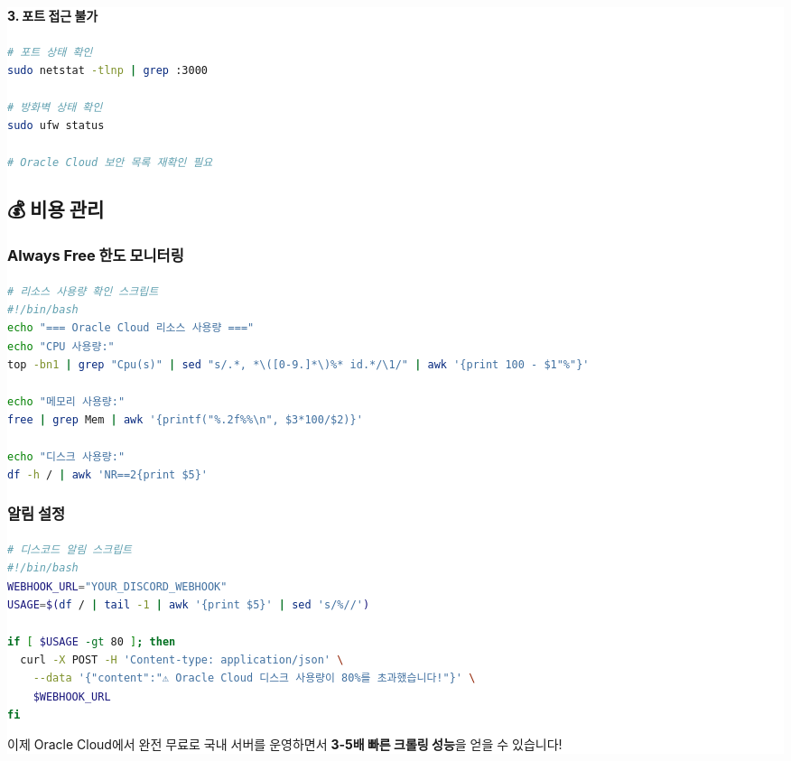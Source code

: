 #### 3. 포트 접근 불가
```bash
# 포트 상태 확인
sudo netstat -tlnp | grep :3000

# 방화벽 상태 확인
sudo ufw status

# Oracle Cloud 보안 목록 재확인 필요
```

## 💰 비용 관리

### Always Free 한도 모니터링
```bash
# 리소스 사용량 확인 스크립트
#!/bin/bash
echo "=== Oracle Cloud 리소스 사용량 ==="
echo "CPU 사용량:"
top -bn1 | grep "Cpu(s)" | sed "s/.*, *\([0-9.]*\)%* id.*/\1/" | awk '{print 100 - $1"%"}'

echo "메모리 사용량:"
free | grep Mem | awk '{printf("%.2f%%\n", $3*100/$2)}'

echo "디스크 사용량:"
df -h / | awk 'NR==2{print $5}'
```

### 알림 설정
```bash
# 디스코드 알림 스크립트
#!/bin/bash
WEBHOOK_URL="YOUR_DISCORD_WEBHOOK"
USAGE=$(df / | tail -1 | awk '{print $5}' | sed 's/%//')

if [ $USAGE -gt 80 ]; then
  curl -X POST -H 'Content-type: application/json' \
    --data '{"content":"⚠️ Oracle Cloud 디스크 사용량이 80%를 초과했습니다!"}' \
    $WEBHOOK_URL
fi
```

이제 Oracle Cloud에서 완전 무료로 국내 서버를 운영하면서 **3-5배 빠른 크롤링 성능**을 얻을 수 있습니다! 